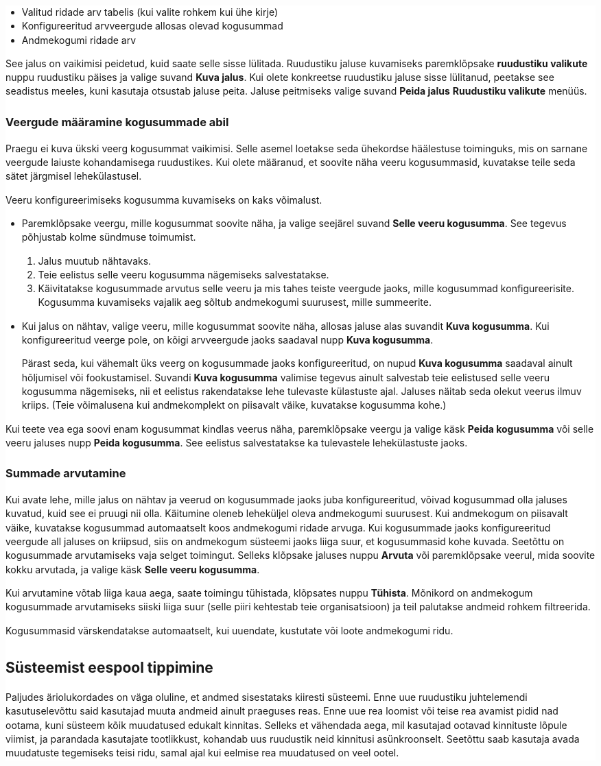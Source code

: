 - Valitud ridade arv tabelis (kui valite rohkem kui ühe kirje)
- Konfigureeritud arvveergude allosas olevad kogusummad
- Andmekogumi ridade arv 

See jalus on vaikimisi peidetud, kuid saate selle sisse lülitada. Ruudustiku jaluse kuvamiseks paremklõpsake **ruudustiku valikute** nuppu ruudustiku päises ja valige suvand **Kuva jalus**. Kui olete konkreetse ruudustiku jaluse sisse lülitanud, peetakse see seadistus meeles, kuni kasutaja otsustab jaluse peita. Jaluse peitmiseks valige suvand **Peida jalus** **Ruudustiku valikute** menüüs.  

### <a name="specifying-columns-with-totals"></a>Veergude määramine kogusummade abil
Praegu ei kuva ükski veerg kogusummat vaikimisi. Selle asemel loetakse seda ühekordse häälestuse toiminguks, mis on sarnane veergude laiuste kohandamisega ruudustikes. Kui olete määranud, et soovite näha veeru kogusummasid, kuvatakse teile seda sätet järgmisel lehekülastusel.  

Veeru konfigureerimiseks kogusumma kuvamiseks on kaks võimalust. 

- Paremklõpsake veergu, mille kogusummat soovite näha, ja valige seejärel suvand **Selle veeru kogusumma**. See tegevus põhjustab kolme sündmuse toimumist.

    1. Jalus muutub nähtavaks. 
    2. Teie eelistus selle veeru kogusumma nägemiseks salvestatakse. 
    3. Käivitatakse kogusummade arvutus selle veeru ja mis tahes teiste veergude jaoks, mille kogusummad konfigureerisite. Kogusumma kuvamiseks vajalik aeg sõltub andmekogumi suurusest, mille summeerite.

- Kui jalus on nähtav, valige veeru, mille kogusummat soovite näha, allosas jaluse alas suvandit **Kuva kogusumma**. Kui konfigureeritud veerge pole, on kõigi arvveergude jaoks saadaval nupp **Kuva kogusumma**. 

    Pärast seda, kui vähemalt üks veerg on kogusummade jaoks konfigureeritud, on nupud **Kuva kogusumma** saadaval ainult hõljumisel või fookustamisel. Suvandi **Kuva kogusumma** valimise tegevus ainult salvestab teie eelistused selle veeru kogusumma nägemiseks, nii et eelistus rakendatakse lehe tulevaste külastuste ajal. Jaluses näitab seda olekut veerus ilmuv kriips. (Teie võimalusena kui andmekomplekt on piisavalt väike, kuvatakse kogusumma kohe.)

Kui teete vea ega soovi enam kogusummat kindlas veerus näha, paremklõpsake veergu ja valige käsk **Peida kogusumma** või selle veeru jaluses nupp **Peida kogusumma**. See eelistus salvestatakse ka tulevastele lehekülastuste jaoks. 

### <a name="calculating-totals"></a>Summade arvutamine
Kui avate lehe, mille jalus on nähtav ja veerud on kogusummade jaoks juba konfigureeritud, võivad kogusummad olla jaluses kuvatud, kuid see ei pruugi nii olla. Käitumine oleneb leheküljel oleva andmekogumi suurusest. Kui andmekogum on piisavalt väike, kuvatakse kogusummad automaatselt koos andmekogumi ridade arvuga. Kui kogusummade jaoks konfigureeritud veergude all jaluses on kriipsud, siis on andmekogum süsteemi jaoks liiga suur, et kogusummasid kohe kuvada. Seetõttu on kogusummade arvutamiseks vaja selget toimingut. Selleks klõpsake jaluses nuppu **Arvuta** või paremklõpsake veerul, mida soovite kokku arvutada, ja valige käsk **Selle veeru kogusumma**.  

Kui arvutamine võtab liiga kaua aega, saate toimingu tühistada, klõpsates nuppu **Tühista**. Mõnikord on andmekogum kogusummade arvutamiseks siiski liiga suur (selle piiri kehtestab teie organisatsioon) ja teil palutakse andmeid rohkem filtreerida.

Kogusummasid värskendatakse automaatselt, kui uuendate, kustutate või loote andmekogumi ridu.  

## <a name="typing-ahead-of-the-system"></a>Süsteemist eespool tippimine
Paljudes äriolukordades on väga oluline, et andmed sisestataks kiiresti süsteemi. Enne uue ruudustiku juhtelemendi kasutuselevõttu said kasutajad muuta andmeid ainult praeguses reas. Enne uue rea loomist või teise rea avamist pidid nad ootama, kuni süsteem kõik muudatused edukalt kinnitas. Selleks et vähendada aega, mil kasutajad ootavad kinnituste lõpule viimist, ja parandada kasutajate tootlikkust, kohandab uus ruudustik neid kinnitusi asünkroonselt. Seetõttu saab kasutaja avada muudatuste tegemiseks teisi ridu, samal ajal kui eelmise rea muudatused on veel ootel. 
